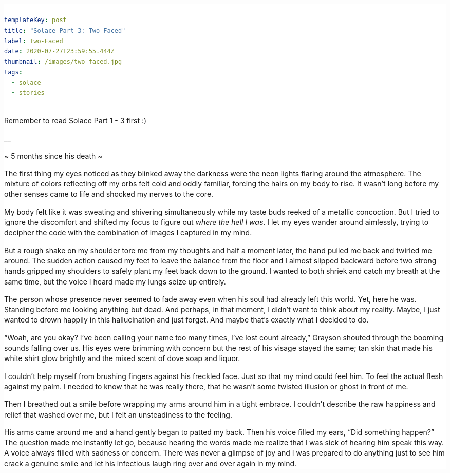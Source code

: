 ```yaml
---
templateKey: post
title: "Solace Part 3: Two-Faced"
label: Two-Faced
date: 2020-07-27T23:59:55.444Z
thumbnail: /images/two-faced.jpg
tags:
  - solace
  - stories
---
```

Remember to read Solace Part 1 - 3 first :)

__

\~ 5 months since his death \~

The first thing my eyes noticed as they blinked away the darkness were the neon lights flaring around the atmosphere. The mixture of colors reflecting off my orbs felt cold and oddly familiar, forcing the hairs on my body to rise. It wasn’t long before my other senses came to life and shocked my nerves to the core. 

My body felt like it was sweating and shivering simultaneously while my taste buds reeked of a metallic concoction. But I tried to ignore the discomfort and shifted my focus to figure out *where the hell I was*. I let my eyes wander around aimlessly, trying to decipher the code with the combination of images I captured in my mind.  

But a rough shake on my shoulder tore me from my thoughts and half a moment later, the hand pulled me back and twirled me around. The sudden action caused my feet to leave the balance from the floor and I almost slipped backward before two strong hands gripped my shoulders to safely plant my feet back down to the ground. I wanted to both shriek and catch my breath at the same time, but the voice I heard made my lungs seize up entirely.

The person whose presence never seemed to fade away even when his soul had already left this world. Yet, here he was. Standing before me looking anything but dead. And perhaps, in that moment, I didn’t want to think about my reality. Maybe, I just wanted to drown happily in this hallucination and just forget. And maybe that’s exactly what I decided to do.   

 “Woah, are you okay? I’ve been calling your name too many times, I’ve lost count already,” Grayson shouted through the booming sounds falling over us. His eyes were brimming with concern but the rest of his visage stayed the same; tan skin that made his white shirt glow brightly and the mixed scent of dove soap and liquor.

I couldn’t help myself from brushing fingers against his freckled face. Just so that my mind could feel him. To feel the actual flesh against my palm. I needed to know that he was really there, that he wasn’t some twisted illusion or ghost in front of me. 

Then I breathed out a smile before wrapping my arms around him in a tight embrace. I couldn’t describe the raw happiness and relief that washed over me, but I felt an unsteadiness to the feeling. 

His arms came around me and a hand gently began to patted my back. Then his voice filled my ears, “Did something happen?” The question made me instantly let go, because hearing the words made me realize that I was sick of hearing him speak this way. A voice always filled with sadness or concern. There was never a glimpse of joy and I was prepared to do anything just to see him crack a genuine smile and let his infectious laugh ring over and over again in my mind.  
